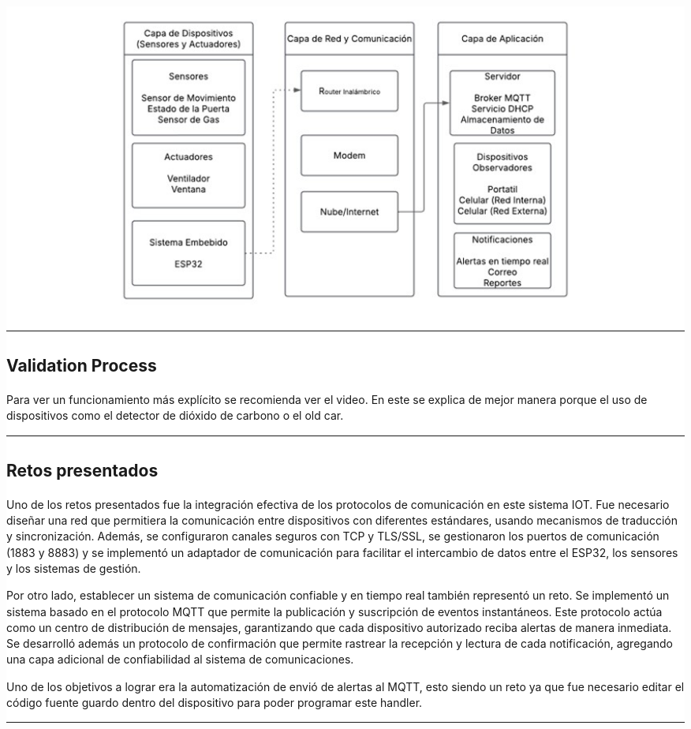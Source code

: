 <p align="center">
    <img src="Imagenes/DiagramaCapas.jpg" alt="Arquitectura planteada" style="width: 70%;">
</p>

---

## Validation Process

Para ver un funcionamiento más explícito se recomienda ver el video. En este se explica de mejor manera porque el uso de dispositivos como el detector de dióxido de carbono o el old car.

---

## Retos presentados

Uno de los retos presentados fue la integración efectiva de los protocolos de comunicación en este sistema IOT. Fue necesario diseñar una red que permitiera la comunicación entre dispositivos con diferentes estándares, usando mecanismos de traducción y sincronización. Además, se configuraron canales seguros con TCP y TLS/SSL, se gestionaron los puertos de comunicación (1883 y 8883) y se implementó un adaptador de comunicación para facilitar el intercambio de datos entre el ESP32, los sensores y los sistemas de gestión.

Por otro lado, establecer un sistema de comunicación confiable y en tiempo real también representó un reto. Se implementó un sistema basado en el protocolo MQTT que permite la publicación y suscripción de eventos instantáneos. Este protocolo actúa como un centro de distribución de mensajes, garantizando que cada dispositivo autorizado reciba alertas de manera inmediata. Se desarrolló además un protocolo de confirmación que permite rastrear la recepción y lectura de cada notificación, agregando una capa adicional de confiabilidad al sistema de comunicaciones. 

Uno de los objetivos a lograr era la automatización de envió de alertas al MQTT, esto siendo un reto ya que fue necesario editar el código fuente guardo dentro del dispositivo para poder programar este handler.

---